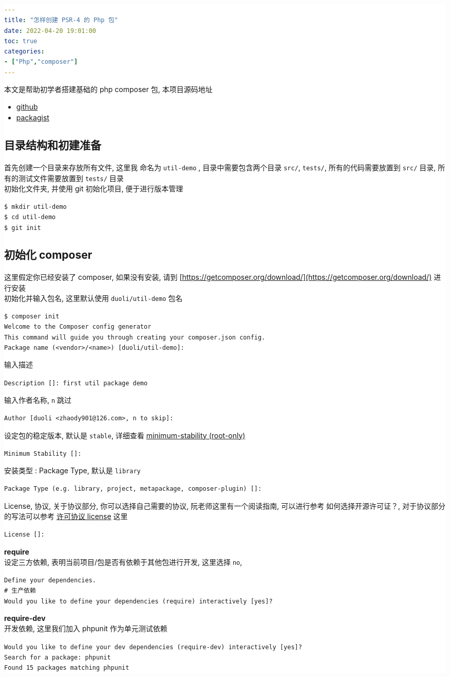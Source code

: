 ```yaml
---
title: "怎样创建 PSR-4 的 Php 包"
date: 2022-04-20 19:01:00
toc: true
categories:
- ["Php","composer"]
---
```


本文是帮助初学者搭建基础的 php composer 包, 本项目源码地址

- [github](https://github.com/imvkmark/php-util-demo)
- [packagist](https://github.com/imvkmark/php-util-demo)


## 目录结构和初建准备
首先创建一个目录来存放所有文件, 这里我 命名为 `util-demo` , 目录中需要包含两个目录 `src/`, `tests/`, 所有的代码需要放置到 `src/` 目录, 所有的测试文件需要放置到 `tests/` 目录<br />初始化文件夹, 并使用 git 初始化项目, 便于进行版本管理
```
$ mkdir util-demo
$ cd util-demo
$ git init
```

## 初始化 composer
这里假定你已经安装了 composer, 如果没有安装, 请到 [https://getcomposer.org/download/](https://getcomposer.org/download/) 进行安装<br />初始化并输入包名, 这里默认使用 `duoli/util-demo` 包名
```
$ composer init
Welcome to the Composer config generator
This command will guide you through creating your composer.json config.
Package name (<vendor>/<name>) [duoli/util-demo]:
```
输入描述
```
Description []: first util package demo
```
输入作者名称, `n` 跳过
```
Author [duoli <zhaody901@126.com>, n to skip]:
```
设定包的稳定版本, 默认是 `stable`, 详细查看 [minimum-stability (root-only)](https://docs.phpcomposer.com/04-schema.html#minimum-stability)
```
Minimum Stability []:
```
安装类型 : Package Type, 默认是 `library`
```
Package Type (e.g. library, project, metapackage, composer-plugin) []:
```
License, 协议, 关于协议部分, 你可以选择自己需要的协议, 阮老师这里有一个阅读指南, 可以进行参考 如何选择开源许可证？, 对于协议部分的写法可以参考 [许可协议 license](https://docs.phpcomposer.com/04-schema.html#license) 这里
```
License []:
```
**require**<br />设定三方依赖, 表明当前项目/包是否有依赖于其他包进行开发, 这里选择 `no`,
```
Define your dependencies.
# 生产依赖
Would you like to define your dependencies (require) interactively [yes]?
```
**require-dev**<br />开发依赖, 这里我们加入 phpunit 作为单元测试依赖
```
Would you like to define your dev dependencies (require-dev) interactively [yes]?
Search for a package: phpunit
Found 15 packages matching phpunit
```